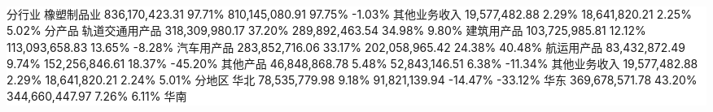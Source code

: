 分行业
橡塑制品业
836,170,423.31
97.71%
810,145,080.91
97.75%
-1.03%
其他业务收入
19,577,482.88
2.29%
18,641,820.21
2.25%
5.02%
分产品
轨道交通用产品
318,309,980.17
37.20%
289,892,463.54
34.98%
9.80%
建筑用产品
103,725,985.81
12.12%
113,093,658.83
13.65%
-8.28%
汽车用产品
283,852,716.06
33.17%
202,058,965.42
24.38%
40.48%
航运用产品
83,432,872.49
9.74%
152,256,846.61
18.37%
-45.20%
其他产品
46,848,868.78
5.48%
52,843,146.51
6.38%
-11.34%
其他业务收入
19,577,482.88
2.29%
18,641,820.21
2.24%
5.01%
分地区
华北
78,535,779.98
9.18%
91,821,139.94
-14.47%
-33.12%
华东
369,678,571.78
43.20%
344,660,447.97
7.26%
6.11%
华南